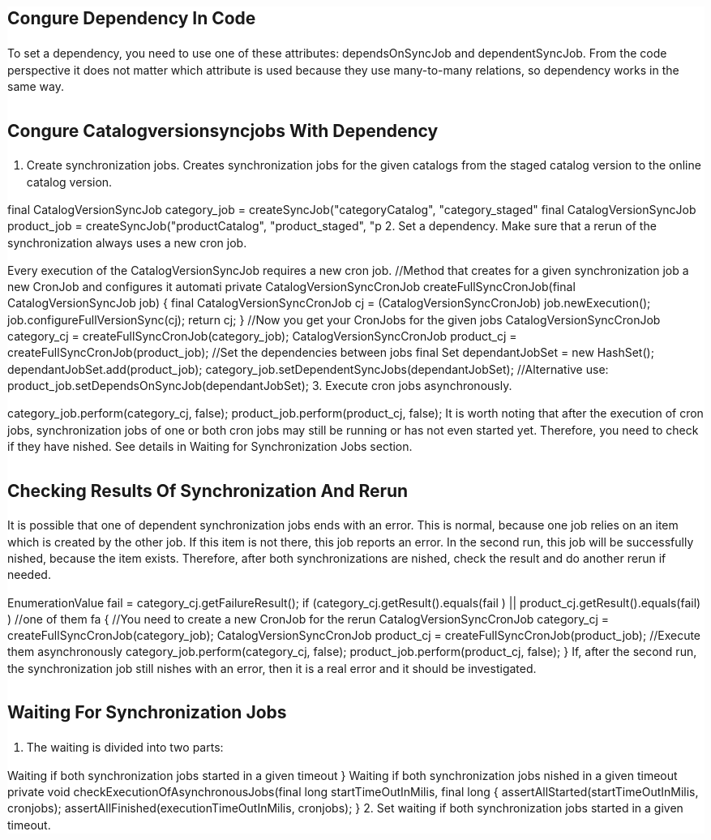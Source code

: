 ## Congure Dependency In Code

To set a dependency, you need to use one of these attributes: dependsOnSyncJob and dependentSyncJob. From the code perspective it does not matter which attribute is used because they use many-to-many relations, so dependency works in the same way.

## Congure Catalogversionsyncjobs With Dependency

1. Create synchronization jobs. Creates synchronization jobs for the given catalogs from the staged catalog version to the online catalog version.

final CatalogVersionSyncJob category_job = createSyncJob("categoryCatalog", "category_staged" final CatalogVersionSyncJob product_job = createSyncJob("productCatalog", "product_staged", "p 2. Set a dependency. Make sure that a rerun of the synchronization always uses a new cron job.

Every execution of the CatalogVersionSyncJob requires a new cron job. //Method that creates for a given synchronization job a new CronJob and configures it automati private CatalogVersionSyncCronJob createFullSyncCronJob(final CatalogVersionSyncJob job) { final CatalogVersionSyncCronJob cj = (CatalogVersionSyncCronJob) job.newExecution(); job.configureFullVersionSync(cj); return cj; } //Now you get your CronJobs for the given jobs CatalogVersionSyncCronJob category_cj = createFullSyncCronJob(category_job); CatalogVersionSyncCronJob product_cj = createFullSyncCronJob(product_job); //Set the dependencies between jobs final Set<CatalogVersionSyncJob> dependantJobSet = new HashSet<CatalogVersionSyncJob>(); dependantJobSet.add(product_job); category_job.setDependentSyncJobs(dependantJobSet); //Alternative use: product_job.setDependsOnSyncJob(dependantJobSet);
3. Execute cron jobs asynchronously.

category_job.perform(category_cj, false); product_job.perform(product_cj, false);
It is worth noting that after the execution of cron jobs, synchronization jobs of one or both cron jobs may still be running or has not even started yet. Therefore, you need to check if they have nished. See details in Waiting for Synchronization Jobs section.

## Checking Results Of Synchronization And Rerun

It is possible that one of dependent synchronization jobs ends with an error. This is normal, because one job relies on an item which is created by the other job. If this item is not there, this job reports an error. In the second run, this job will be successfully nished, because the item exists. Therefore, after both synchronizations are nished, check the result and do another rerun if needed.

EnumerationValue fail = category_cj.getFailureResult(); if (category_cj.getResult().equals(fail ) || product_cj.getResult().equals(fail) ) //one of them fa { //You need to create a new CronJob for the rerun CatalogVersionSyncCronJob category_cj = createFullSyncCronJob(category_job); CatalogVersionSyncCronJob product_cj = createFullSyncCronJob(product_job); //Execute them asynchronously category_job.perform(category_cj, false); product_job.perform(product_cj, false); }
If, after the second run, the synchronization job still nishes with an error, then it is a real error and it should be investigated.

## Waiting For Synchronization Jobs

1. The waiting is divided into two parts:

Waiting if both synchronization jobs started in a given timeout
}
Waiting if both synchronization jobs nished in a given timeout
private void checkExecutionOfAsynchronousJobs(final long startTimeOutInMilis, final long { assertAllStarted(startTimeOutInMilis, cronjobs); assertAllFinished(executionTimeOutInMilis, cronjobs); }
2. Set waiting if both synchronization jobs started in a given timeout.
